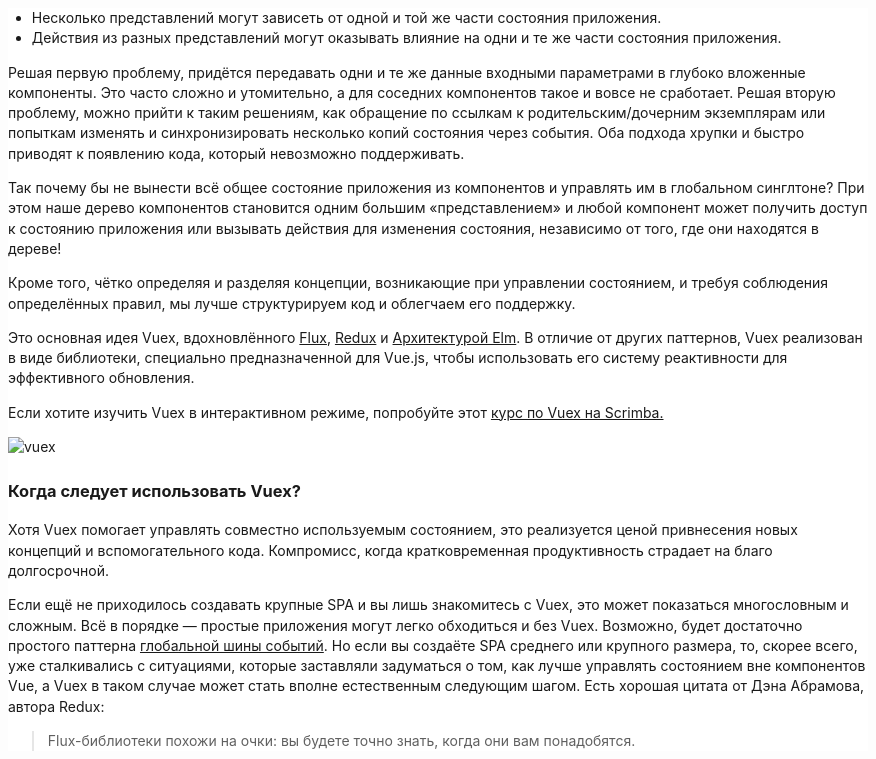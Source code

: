 * Несколько представлений могут зависеть от одной и той же части состояния приложения.
* Действия из разных представлений могут оказывать влияние на одни и те же части состояния приложения.

Решая первую проблему, придётся передавать одни и те же данные входными параметрами в глубоко вложенные компоненты. Это часто сложно и утомительно, а для соседних компонентов такое и вовсе не сработает. Решая вторую проблему, можно прийти к таким решениям, как обращение по ссылкам к родительским/дочерним экземплярам или попыткам изменять и синхронизировать несколько копий состояния через события. Оба подхода хрупки и быстро приводят к появлению кода, который невозможно поддерживать.

Так почему бы не вынести всё общее состояние приложения из компонентов и управлять им в глобальном синглтоне? При этом наше дерево компонентов становится одним большим «представлением» и любой компонент может получить доступ к состоянию приложения или вызывать действия для изменения состояния, независимо от того, где они находятся в дереве!

Кроме того, чётко определяя и разделяя концепции, возникающие при управлении состоянием, и требуя соблюдения определённых правил, мы лучше структурируем код и облегчаем его поддержку.

Это основная идея Vuex, вдохновлённого [Flux](https://facebook.github.io/flux/docs/overview.html), [Redux](http://redux.js.org/) и [Архитектурой Elm](https://guide.elm-lang.org/architecture/). В отличие от других паттернов, Vuex реализован в виде библиотеки, специально предназначенной для Vue.js, чтобы использовать его систему реактивности для эффективного обновления.

Если хотите изучить Vuex в интерактивном режиме, попробуйте этот [курс по Vuex на Scrimba.](https://scrimba.com/g/gvuex)

![vuex](/ru/vuex.png)

### Когда следует использовать Vuex?

Хотя Vuex помогает управлять совместно используемым состоянием, это реализуется ценой привнесения новых концепций и вспомогательного кода. Компромисс, когда кратковременная продуктивность страдает на благо долгосрочной.

Если ещё не приходилось создавать крупные SPA и вы лишь знакомитесь с Vuex, это может показаться многословным и сложным. Всё в порядке — простые приложения могут легко обходиться и без Vuex. Возможно, будет достаточно простого паттерна [глобальной шины событий](https://ru.vuejs.org/v2/guide/state-management.html#Простой-контейнер-состояния-с-нуля). Но если вы создаёте SPA среднего или крупного размера, то, скорее всего, уже сталкивались с ситуациями, которые заставляли задуматься о том, как лучше управлять состоянием вне компонентов Vue, а Vuex в таком случае может стать вполне естественным следующим шагом. Есть хорошая цитата от Дэна Абрамова, автора Redux:

> Flux-библиотеки похожи на очки: вы будете точно знать, когда они вам понадобятся.
